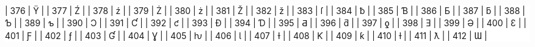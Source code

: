 | 376 | Ÿ |
| 377 | Ź |
| 378 | ź |
| 379 | Ż |
| 380 | ż |
| 381 | Ž |
| 382 | ž |
| 383 | ſ |
| 384 | ƀ |
| 385 | Ɓ |
| 386 | Ƃ |
| 387 | ƃ |
| 388 | Ƅ |
| 389 | ƅ |
| 390 | Ɔ |
| 391 | Ƈ |
| 392 | ƈ |
| 393 | Ɖ |
| 394 | Ɗ |
| 395 | Ƌ |
| 396 | ƌ |
| 397 | ƍ |
| 398 | Ǝ |
| 399 | Ə |
| 400 | Ɛ |
| 401 | Ƒ |
| 402 | ƒ |
| 403 | Ɠ |
| 404 | Ɣ |
| 405 | ƕ |
| 406 | Ɩ |
| 407 | Ɨ |
| 408 | Ƙ |
| 409 | ƙ |
| 410 | ƚ |
| 411 | ƛ |
| 412 | Ɯ |